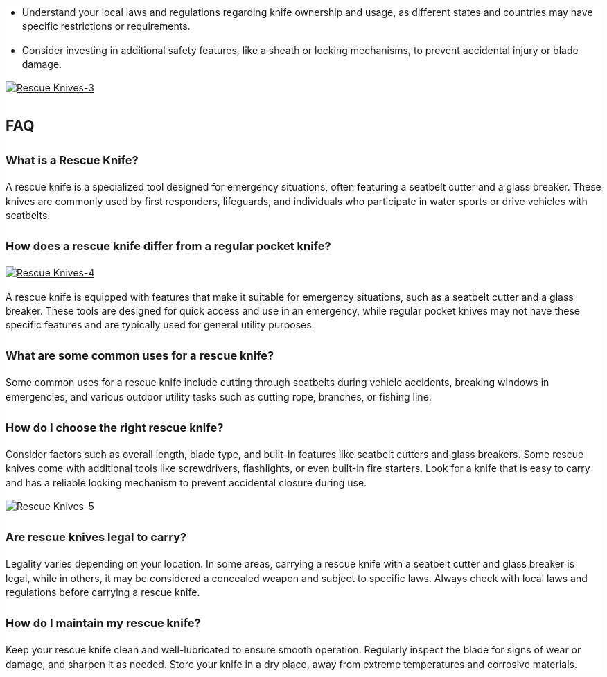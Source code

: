 - Understand your local laws and regulations regarding knife ownership and usage, as different states and countries may have specific restrictions or requirements.

- Consider investing in additional safety features, like a sheath or locking mechanisms, to prevent accidental injury or blade damage.

<div><a href="https://serp.ly/@universityofguns/amazon/rescue-knives?utm_source=universityofguns&utm_medium=website&utm_campaign=universityofguns.com&utm_content=rescue-knives&utm_term=rescue-knives-3"><img src="https://imagedelivery.net/vy2bglCGN6hEeWOnSe2c7A/Rescue+Knives-3/public" alt="Rescue Knives-3"></a></div>

## FAQ

### What is a Rescue Knife?

A rescue knife is a specialized tool designed for emergency situations, often featuring a seatbelt cutter and a glass breaker. These knives are commonly used by first responders, lifeguards, and individuals who participate in water sports or drive vehicles with seatbelts.

### How does a rescue knife differ from a regular pocket knife?

<div><a href="https://serp.ly/@universityofguns/amazon/rescue-knives?utm_source=universityofguns&utm_medium=website&utm_campaign=universityofguns.com&utm_content=rescue-knives&utm_term=rescue-knives-4"><img src="https://imagedelivery.net/vy2bglCGN6hEeWOnSe2c7A/Rescue+Knives-4/public" alt="Rescue Knives-4"></a></div>

A rescue knife is equipped with features that make it suitable for emergency situations, such as a seatbelt cutter and a glass breaker. These tools are designed for quick access and use in an emergency, while regular pocket knives may not have these specific features and are typically used for general utility purposes.

### What are some common uses for a rescue knife?

Some common uses for a rescue knife include cutting through seatbelts during vehicle accidents, breaking windows in emergencies, and various outdoor utility tasks such as cutting rope, branches, or fishing line.

### How do I choose the right rescue knife?

Consider factors such as overall length, blade type, and built-in features like seatbelt cutters and glass breakers. Some rescue knives come with additional tools like screwdrivers, flashlights, or even built-in fire starters. Look for a knife that is easy to carry and has a reliable locking mechanism to prevent accidental closure during use.

<div><a href="https://serp.ly/@universityofguns/amazon/rescue-knives?utm_source=universityofguns&utm_medium=website&utm_campaign=universityofguns.com&utm_content=rescue-knives&utm_term=rescue-knives-5"><img src="https://imagedelivery.net/vy2bglCGN6hEeWOnSe2c7A/Rescue+Knives-5/public" alt="Rescue Knives-5"></a></div>

### Are rescue knives legal to carry?

Legality varies depending on your location. In some areas, carrying a rescue knife with a seatbelt cutter and glass breaker is legal, while in others, it may be considered a concealed weapon and subject to specific laws. Always check with local laws and regulations before carrying a rescue knife.

### How do I maintain my rescue knife?

Keep your rescue knife clean and well-lubricated to ensure smooth operation. Regularly inspect the blade for signs of wear or damage, and sharpen it as needed. Store your knife in a dry place, away from extreme temperatures and corrosive materials.
